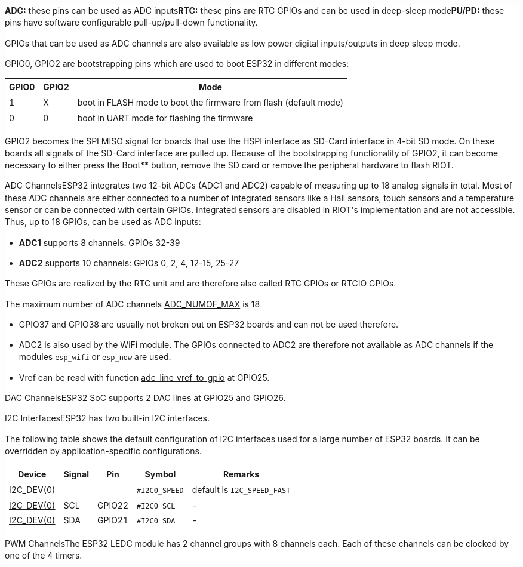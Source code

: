 **ADC:** these pins can be used as ADC inputs**RTC:** these pins are RTC GPIOs and can be used in deep-sleep mode**PU/PD:** these pins have software configurable pull-up/pull-down functionality.

GPIOs that can be used as ADC channels are also available as low power digital inputs/outputs in deep sleep mode.

GPIO0, GPIO2 are bootstrapping pins which are used to boot ESP32 in different modes:

GPIO0   |GPIO2   |Mode
--------- | --------- | ---------
1   |X   |boot in FLASH mode to boot the firmware from flash (default mode)
0   |0   |boot in UART mode for flashing the firmware

GPIO2 becomes the SPI MISO signal for boards that use the HSPI interface as SD-Card interface in 4-bit SD mode. On these boards all signals of the SD-Card interface are pulled up. Because of the bootstrapping functionality of GPIO2, it can become necessary to either press the Boot** button, remove the SD card or remove the peripheral hardware to flash RIOT.

ADC ChannelsESP32 integrates two 12-bit ADCs (ADC1 and ADC2) capable of measuring up to 18 analog signals in total. Most of these ADC channels are either connected to a number of integrated sensors like a Hall sensors, touch sensors and a temperature sensor or can be connected with certain GPIOs. Integrated sensors are disabled in RIOT's implementation and are not accessible. Thus, up to 18 GPIOs, can be used as ADC inputs:

* **ADC1** supports 8 channels: GPIOs 32-39

* **ADC2** supports 10 channels: GPIOs 0, 2, 4, 12-15, 25-27

These GPIOs are realized by the RTC unit and are therefore also called RTC GPIOs or RTCIO GPIOs.

The maximum number of ADC channels [ADC_NUMOF_MAX](./doc/starlight-docs/src/content/docs/apidoc/api-undefined.md#esp32_2include_2periph__cpu_8h_1aea6c293fdfb3bbb0f41e759577366d6f) is 18

* GPIO37 and GPIO38 are usually not broken out on ESP32 boards and can not be used therefore.

* ADC2 is also used by the WiFi module. The GPIOs connected to ADC2 are therefore not available as ADC channels if the modules `esp_wifi` or `esp_now` are used.

* Vref can be read with function [adc_line_vref_to_gpio](./doc/starlight-docs/src/content/docs/apidoc/api-undefined.md#adc__arch_8h_1a1ebca9a3af2ed9a9416949f539ba56b4) at GPIO25.

DAC ChannelsESP32 SoC supports 2 DAC lines at GPIO25 and GPIO26.

I2C InterfacesESP32 has two built-in I2C interfaces.

The following table shows the default configuration of I2C interfaces used for a large number of ESP32 boards. It can be overridden by [application-specific configurations](#esp32_application_specific_configurations).

Device   |Signal   |Pin   |Symbol   |Remarks
--------- | --------- | --------- | --------- | ---------
[I2C_DEV(0)](./doc/starlight-docs/src/content/docs/apidoc/api-undefined.md#group__drivers__periph__i2c_1ga9f14916eda80b19ff41d08e25eee56fb)|||`#I2C0_SPEED`|default is `I2C_SPEED_FAST`
[I2C_DEV(0)](./doc/starlight-docs/src/content/docs/apidoc/api-undefined.md#group__drivers__periph__i2c_1ga9f14916eda80b19ff41d08e25eee56fb)|SCL   |GPIO22   |`#I2C0_SCL`|-
[I2C_DEV(0)](./doc/starlight-docs/src/content/docs/apidoc/api-undefined.md#group__drivers__periph__i2c_1ga9f14916eda80b19ff41d08e25eee56fb)|SDA   |GPIO21   |`#I2C0_SDA`|-

PWM ChannelsThe ESP32 LEDC module has 2 channel groups with 8 channels each. Each of these channels can be clocked by one of the 4 timers.
